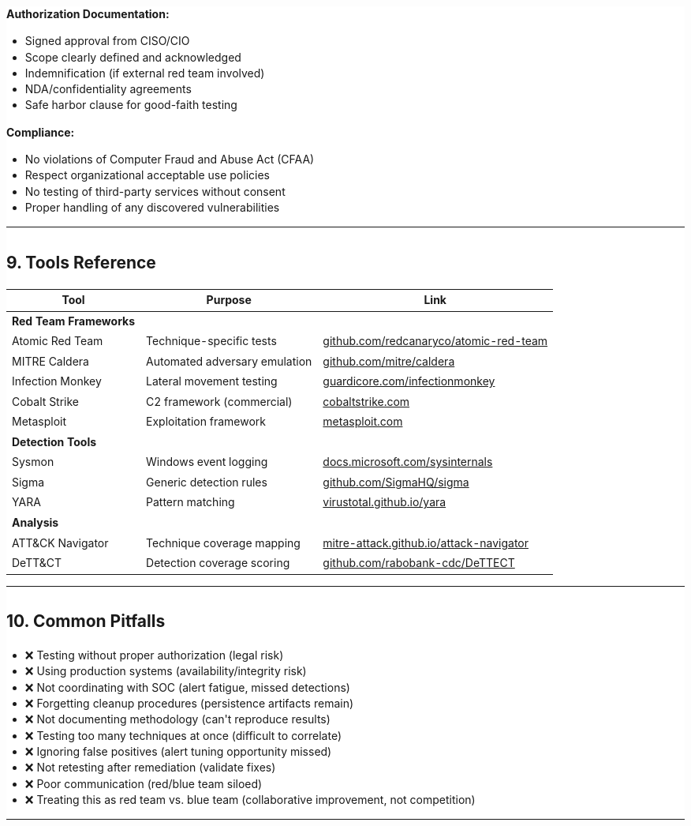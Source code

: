 **Authorization Documentation:**
- Signed approval from CISO/CIO
- Scope clearly defined and acknowledged
- Indemnification (if external red team involved)
- NDA/confidentiality agreements
- Safe harbor clause for good-faith testing

**Compliance:**
- No violations of Computer Fraud and Abuse Act (CFAA)
- Respect organizational acceptable use policies
- No testing of third-party services without consent
- Proper handling of any discovered vulnerabilities

---

## 9. Tools Reference

| Tool | Purpose | Link |
|------|---------|------|
| **Red Team Frameworks** |
| Atomic Red Team | Technique-specific tests | [github.com/redcanaryco/atomic-red-team](https://github.com/redcanaryco/atomic-red-team) |
| MITRE Caldera | Automated adversary emulation | [github.com/mitre/caldera](https://github.com/mitre/caldera) |
| Infection Monkey | Lateral movement testing | [guardicore.com/infectionmonkey](https://www.guardicore.com/infectionmonkey/) |
| Cobalt Strike | C2 framework (commercial) | [cobaltstrike.com](https://www.cobaltstrike.com) |
| Metasploit | Exploitation framework | [metasploit.com](https://www.metasploit.com) |
| **Detection Tools** |
| Sysmon | Windows event logging | [docs.microsoft.com/sysinternals](https://docs.microsoft.com/en-us/sysinternals/downloads/sysmon) |
| Sigma | Generic detection rules | [github.com/SigmaHQ/sigma](https://github.com/SigmaHQ/sigma) |
| YARA | Pattern matching | [virustotal.github.io/yara](https://virustotal.github.io/yara/) |
| **Analysis** |
| ATT&CK Navigator | Technique coverage mapping | [mitre-attack.github.io/attack-navigator](https://mitre-attack.github.io/attack-navigator/) |
| DeTT&CT | Detection coverage scoring | [github.com/rabobank-cdc/DeTTECT](https://github.com/rabobank-cdc/DeTTECT) |

---

## 10. Common Pitfalls

- ❌ Testing without proper authorization (legal risk)
- ❌ Using production systems (availability/integrity risk)
- ❌ Not coordinating with SOC (alert fatigue, missed detections)
- ❌ Forgetting cleanup procedures (persistence artifacts remain)
- ❌ Not documenting methodology (can't reproduce results)
- ❌ Testing too many techniques at once (difficult to correlate)
- ❌ Ignoring false positives (alert tuning opportunity missed)
- ❌ Not retesting after remediation (validate fixes)
- ❌ Poor communication (red/blue team siloed)
- ❌ Treating this as red team vs. blue team (collaborative improvement, not competition)

---